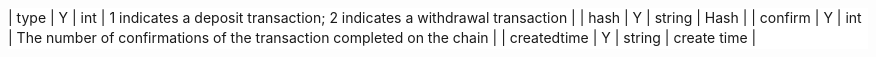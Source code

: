 | type         | Y        | int    | 1 indicates a deposit transaction; 2 indicates a withdrawal transaction                                                                                                                                                                                                                                                                                                                                                                                                                                                                                                                                                                                                                                                                                                                                                                                                                                                                                                                                                                                                                                                                                                                                                                                                                                                                                              |
| hash         | Y        | string | Hash                                                                                                                                                                                                                                                                                                                                                                                                                                                                                                                                                                                                                                                                                                                                                                                                                                                                                                                                                                                                                                                                                                                                                                                                                                                                                                                                                                 |
| confirm      | Y        | int    | The number of confirmations of the transaction completed on the chain                                                                                                                                                                                                                                                                                                                                                                                                                                                                                                                                                                                                                                                                                                                                                                                                                                                                                                                                                                                                                                                                                                                                                                                                                                                                                                |
| createdtime  | Y        | string | create time                                                                                                                                                                                                                                                                                                                                                                                                                                                                                                                                                                                                                                                                                                                                                                                                                                                                                                                                                                                                                                                                                                                                                                                                                                                                                                                                                          |